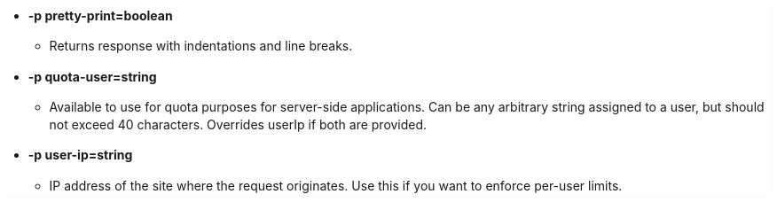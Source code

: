 * **-p pretty-print=boolean**
    - Returns response with indentations and line breaks.

* **-p quota-user=string**
    - Available to use for quota purposes for server-side applications. Can be any arbitrary string assigned to a user, but should not exceed 40 characters. Overrides userIp if both are provided.

* **-p user-ip=string**
    - IP address of the site where the request originates. Use this if you want to enforce per-user limits.
